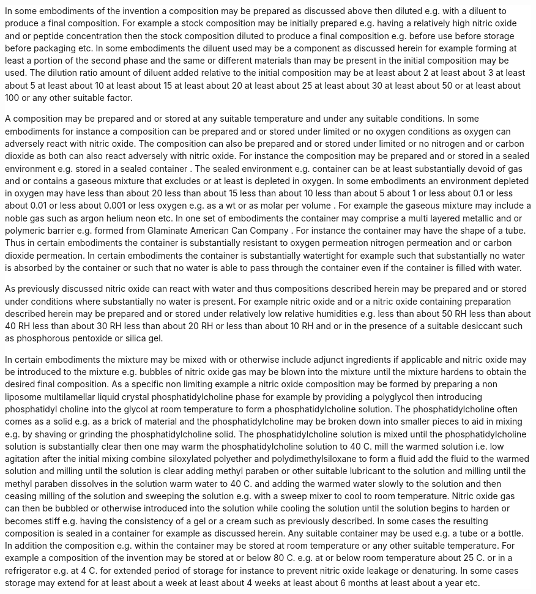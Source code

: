In some embodiments of the invention a composition may be prepared as discussed above then diluted e.g. with a diluent to produce a final composition. For example a stock composition may be initially prepared e.g. having a relatively high nitric oxide and or peptide concentration then the stock composition diluted to produce a final composition e.g. before use before storage before packaging etc. In some embodiments the diluent used may be a component as discussed herein for example forming at least a portion of the second phase and the same or different materials than may be present in the initial composition may be used. The dilution ratio amount of diluent added relative to the initial composition may be at least about 2 at least about 3 at least about 5 at least about 10 at least about 15 at least about 20 at least about 25 at least about 30 at least about 50 or at least about 100 or any other suitable factor.

A composition may be prepared and or stored at any suitable temperature and under any suitable conditions. In some embodiments for instance a composition can be prepared and or stored under limited or no oxygen conditions as oxygen can adversely react with nitric oxide. The composition can also be prepared and or stored under limited or no nitrogen and or carbon dioxide as both can also react adversely with nitric oxide. For instance the composition may be prepared and or stored in a sealed environment e.g. stored in a sealed container . The sealed environment e.g. container can be at least substantially devoid of gas and or contains a gaseous mixture that excludes or at least is depleted in oxygen. In some embodiments an environment depleted in oxygen may have less than about 20 less than about 15 less than about 10 less than about 5 about 1 or less about 0.1 or less about 0.01 or less about 0.001 or less oxygen e.g. as a wt or as molar per volume . For example the gaseous mixture may include a noble gas such as argon helium neon etc. In one set of embodiments the container may comprise a multi layered metallic and or polymeric barrier e.g. formed from Glaminate American Can Company . For instance the container may have the shape of a tube. Thus in certain embodiments the container is substantially resistant to oxygen permeation nitrogen permeation and or carbon dioxide permeation. In certain embodiments the container is substantially watertight for example such that substantially no water is absorbed by the container or such that no water is able to pass through the container even if the container is filled with water.

As previously discussed nitric oxide can react with water and thus compositions described herein may be prepared and or stored under conditions where substantially no water is present. For example nitric oxide and or a nitric oxide containing preparation described herein may be prepared and or stored under relatively low relative humidities e.g. less than about 50 RH less than about 40 RH less than about 30 RH less than about 20 RH or less than about 10 RH and or in the presence of a suitable desiccant such as phosphorous pentoxide or silica gel.

In certain embodiments the mixture may be mixed with or otherwise include adjunct ingredients if applicable and nitric oxide may be introduced to the mixture e.g. bubbles of nitric oxide gas may be blown into the mixture until the mixture hardens to obtain the desired final composition. As a specific non limiting example a nitric oxide composition may be formed by preparing a non liposome multilamellar liquid crystal phosphatidylcholine phase for example by providing a polyglycol then introducing phosphatidyl choline into the glycol at room temperature to form a phosphatidylcholine solution. The phosphatidylcholine often comes as a solid e.g. as a brick of material and the phosphatidylcholine may be broken down into smaller pieces to aid in mixing e.g. by shaving or grinding the phosphatidylcholine solid. The phosphatidylcholine solution is mixed until the phosphatidylcholine solution is substantially clear then one may warm the phosphatidylcholine solution to 40 C. mill the warmed solution i.e. low agitation after the initial mixing combine siloxylated polyether and polydimethylsiloxane to form a fluid add the fluid to the warmed solution and milling until the solution is clear adding methyl paraben or other suitable lubricant to the solution and milling until the methyl paraben dissolves in the solution warm water to 40 C. and adding the warmed water slowly to the solution and then ceasing milling of the solution and sweeping the solution e.g. with a sweep mixer to cool to room temperature. Nitric oxide gas can then be bubbled or otherwise introduced into the solution while cooling the solution until the solution begins to harden or becomes stiff e.g. having the consistency of a gel or a cream such as previously described. In some cases the resulting composition is sealed in a container for example as discussed herein. Any suitable container may be used e.g. a tube or a bottle. In addition the composition e.g. within the container may be stored at room temperature or any other suitable temperature. For example a composition of the invention may be stored at or below 80 C. e.g. at or below room temperature about 25 C. or in a refrigerator e.g. at 4 C. for extended period of storage for instance to prevent nitric oxide leakage or denaturing. In some cases storage may extend for at least about a week at least about 4 weeks at least about 6 months at least about a year etc.
